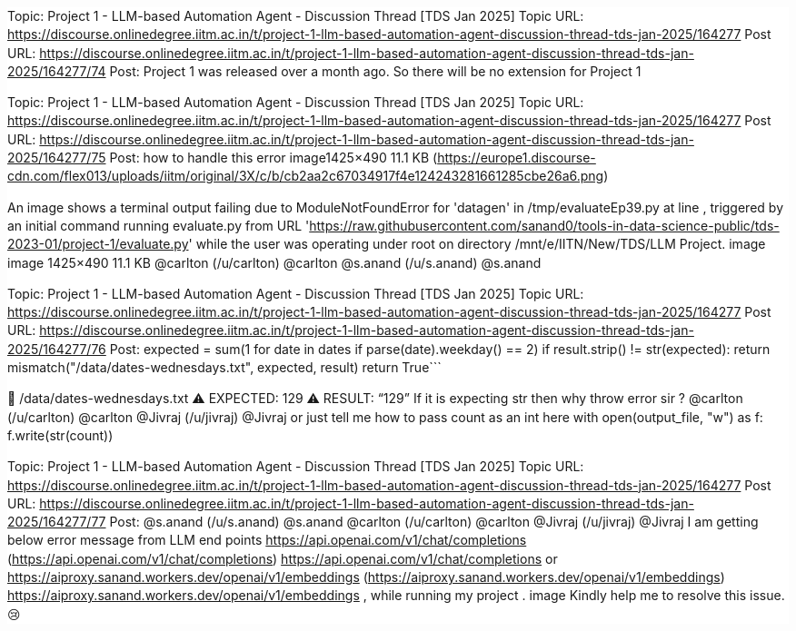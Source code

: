 Topic: Project 1 - LLM-based Automation Agent - Discussion Thread [TDS Jan 2025]
Topic URL: https://discourse.onlinedegree.iitm.ac.in/t/project-1-llm-based-automation-agent-discussion-thread-tds-jan-2025/164277
Post URL: https://discourse.onlinedegree.iitm.ac.in/t/project-1-llm-based-automation-agent-discussion-thread-tds-jan-2025/164277/74
Post:  Project 1 was released over a month ago. So there will be no extension for Project 1 

Topic: Project 1 - LLM-based Automation Agent - Discussion Thread [TDS Jan 2025]
Topic URL: https://discourse.onlinedegree.iitm.ac.in/t/project-1-llm-based-automation-agent-discussion-thread-tds-jan-2025/164277
Post URL: https://discourse.onlinedegree.iitm.ac.in/t/project-1-llm-based-automation-agent-discussion-thread-tds-jan-2025/164277/75
Post:  how to handle this error 
 image1425×490 11.1 KB (https://europe1.discourse-cdn.com/flex013/uploads/iitm/original/3X/c/b/cb2aa2c67034917f4e124243281661285cbe26a6.png)

An image shows a terminal output failing due to ModuleNotFoundError for 'datagen' in /tmp/evaluateEp39.py at line <line number>, triggered by an initial command running evaluate.py from URL 'https://raw.githubusercontent.com/sanand0/tools-in-data-science-public/tds-2023-01/project-1/evaluate.py' while the user was operating under root on directory /mnt/e/IITN/New/TDS/LLM Project.
 image image 1425×490 11.1 KB 
 @carlton (/u/carlton) @carlton   @s.anand (/u/s.anand) @s.anand 

Topic: Project 1 - LLM-based Automation Agent - Discussion Thread [TDS Jan 2025]
Topic URL: https://discourse.onlinedegree.iitm.ac.in/t/project-1-llm-based-automation-agent-discussion-thread-tds-jan-2025/164277
Post URL: https://discourse.onlinedegree.iitm.ac.in/t/project-1-llm-based-automation-agent-discussion-thread-tds-jan-2025/164277/76
Post:      expected = sum(1 for date in dates if parse(date).weekday() == 2)
    if result.strip() != str(expected):
        return mismatch("/data/dates-wednesdays.txt", expected, result)
    return True```


 
 :red_circle:  /data/dates-wednesdays.txt 
 :warning:  EXPECTED: 
129 
 :warning:  RESULT: 
“129” 
 If it is expecting str then why throw error sir  ?  @carlton (/u/carlton) @carlton   @Jivraj (/u/jivraj) @Jivraj 
or just tell me how to pass count as an int here 
 with open(output_file, "w") as f:
        f.write(str(count)) 
 

Topic: Project 1 - LLM-based Automation Agent - Discussion Thread [TDS Jan 2025]
Topic URL: https://discourse.onlinedegree.iitm.ac.in/t/project-1-llm-based-automation-agent-discussion-thread-tds-jan-2025/164277
Post URL: https://discourse.onlinedegree.iitm.ac.in/t/project-1-llm-based-automation-agent-discussion-thread-tds-jan-2025/164277/77
Post:  @s.anand (/u/s.anand) @s.anand   @carlton (/u/carlton) @carlton   @Jivraj (/u/jivraj) @Jivraj 
 I am getting below error message from LLM end points  https://api.openai.com/v1/chat/completions (https://api.openai.com/v1/chat/completions) https://api.openai.com/v1/chat/completions  or  https://aiproxy.sanand.workers.dev/openai/v1/embeddings (https://aiproxy.sanand.workers.dev/openai/v1/embeddings) https://aiproxy.sanand.workers.dev/openai/v1/embeddings  , while running my project . 
 image 
Kindly help me to resolve this issue.  :cry: 
